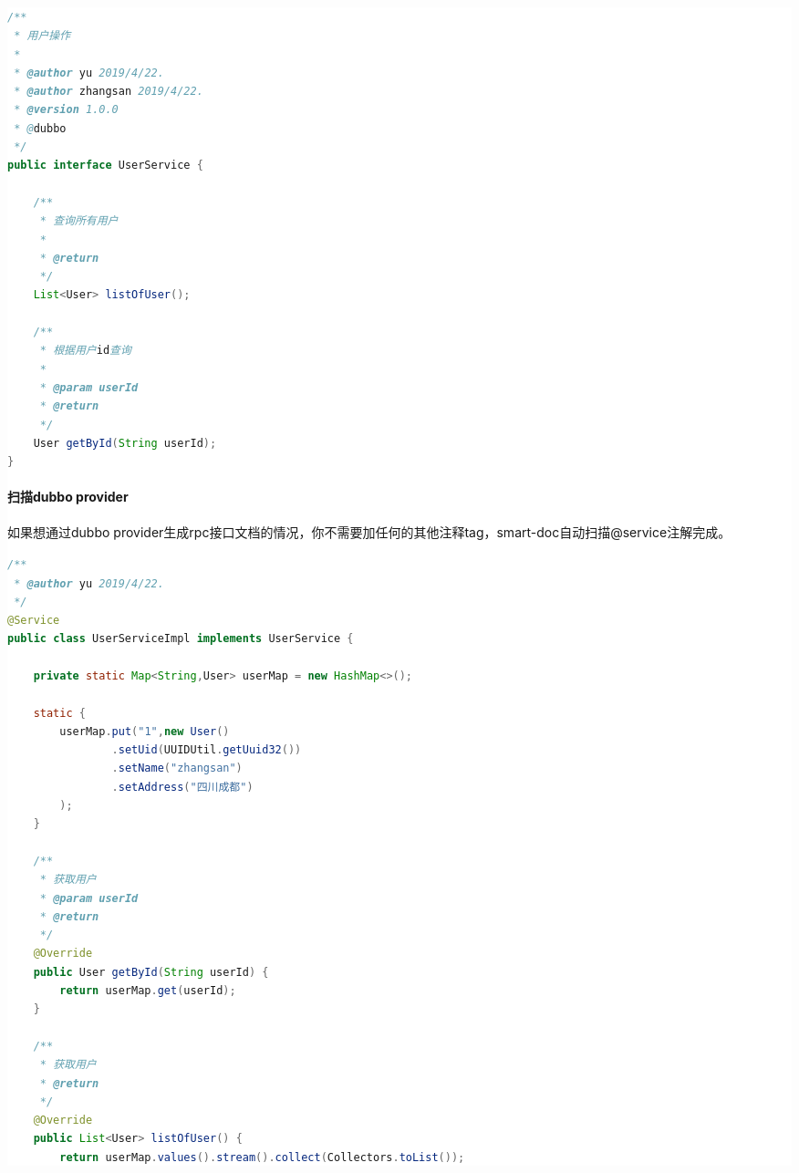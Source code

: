 ```java
/**
 * 用户操作
 *
 * @author yu 2019/4/22.
 * @author zhangsan 2019/4/22.
 * @version 1.0.0
 * @dubbo
 */
public interface UserService {

    /**
     * 查询所有用户
     *
     * @return
     */
    List<User> listOfUser();

    /**
     * 根据用户id查询
     *
     * @param userId
     * @return
     */
    User getById(String userId);
}
```
#### 扫描dubbo provider
如果想通过dubbo provider生成rpc接口文档的情况，你不需要加任何的其他注释tag，smart-doc自动扫描@service注解完成。

```java
/**
 * @author yu 2019/4/22.
 */
@Service
public class UserServiceImpl implements UserService {

    private static Map<String,User> userMap = new HashMap<>();

    static {
        userMap.put("1",new User()
                .setUid(UUIDUtil.getUuid32())
                .setName("zhangsan")
                .setAddress("四川成都")
        );
    }
    
    /**
     * 获取用户
     * @param userId
     * @return
     */
    @Override
    public User getById(String userId) {
        return userMap.get(userId);
    }

    /**
     * 获取用户
     * @return
     */
    @Override
    public List<User> listOfUser() {
        return userMap.values().stream().collect(Collectors.toList());
```
